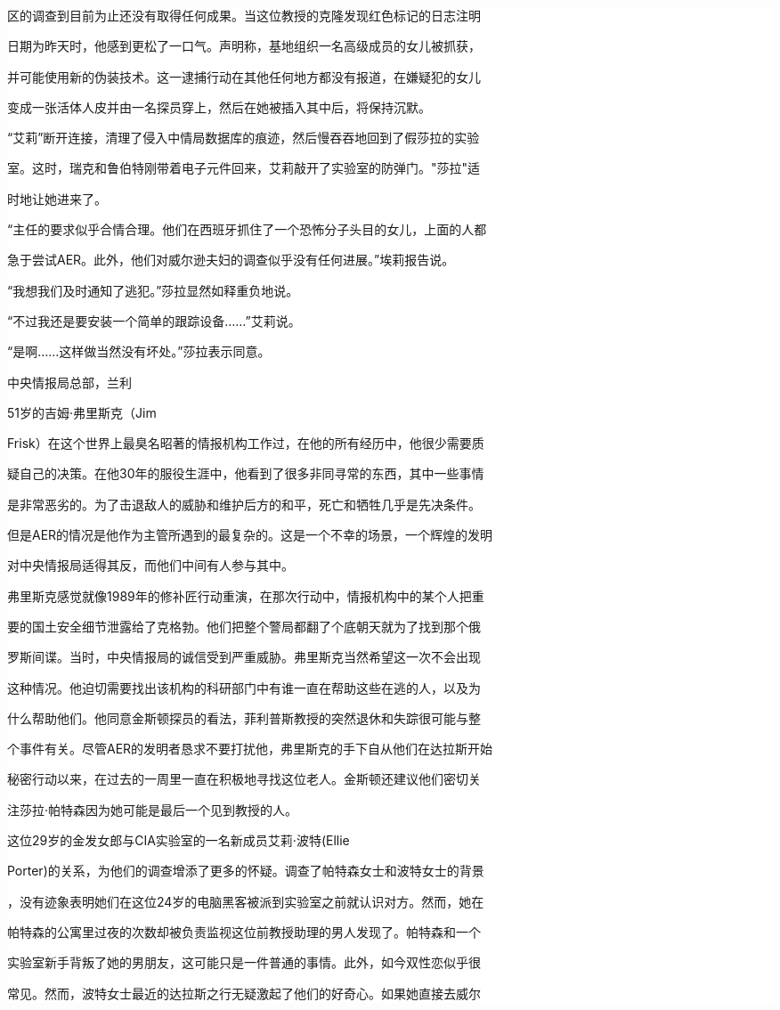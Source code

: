 区的调查到目前为止还没有取得任何成果。当这位教授的克隆发现红色标记的日志注明

日期为昨天时，他感到更松了一口气。声明称，基地组织一名高级成员的女儿被抓获，

并可能使用新的伪装技术。这一逮捕行动在其他任何地方都没有报道，在嫌疑犯的女儿

变成一张活体人皮并由一名探员穿上，然后在她被插入其中后，将保持沉默。

“艾莉”断开连接，清理了侵入中情局数据库的痕迹，然后慢吞吞地回到了假莎拉的实验

室。这时，瑞克和鲁伯特刚带着电子元件回来，艾莉敲开了实验室的防弹门。"莎拉"适

时地让她进来了。

“主任的要求似乎合情合理。他们在西班牙抓住了一个恐怖分子头目的女儿，上面的人都

急于尝试AER。此外，他们对威尔逊夫妇的调查似乎没有任何进展。”埃莉报告说。

“我想我们及时通知了逃犯。”莎拉显然如释重负地说。

“不过我还是要安装一个简单的跟踪设备……”艾莉说。

“是啊……这样做当然没有坏处。”莎拉表示同意。

中央情报局总部，兰利

51岁的吉姆·弗里斯克（Jim

Frisk）在这个世界上最臭名昭著的情报机构工作过，在他的所有经历中，他很少需要质

疑自己的决策。在他30年的服役生涯中，他看到了很多非同寻常的东西，其中一些事情

是非常恶劣的。为了击退敌人的威胁和维护后方的和平，死亡和牺牲几乎是先决条件。

但是AER的情况是他作为主管所遇到的最复杂的。这是一个不幸的场景，一个辉煌的发明

对中央情报局适得其反，而他们中间有人参与其中。

弗里斯克感觉就像1989年的修补匠行动重演，在那次行动中，情报机构中的某个人把重

要的国土安全细节泄露给了克格勃。他们把整个警局都翻了个底朝天就为了找到那个俄

罗斯间谍。当时，中央情报局的诚信受到严重威胁。弗里斯克当然希望这一次不会出现

这种情况。他迫切需要找出该机构的科研部门中有谁一直在帮助这些在逃的人，以及为

什么帮助他们。他同意金斯顿探员的看法，菲利普斯教授的突然退休和失踪很可能与整

个事件有关。尽管AER的发明者恳求不要打扰他，弗里斯克的手下自从他们在达拉斯开始

秘密行动以来，在过去的一周里一直在积极地寻找这位老人。金斯顿还建议他们密切关

注莎拉·帕特森因为她可能是最后一个见到教授的人。

这位29岁的金发女郎与CIA实验室的一名新成员艾莉·波特(Ellie

Porter)的关系，为他们的调查增添了更多的怀疑。调查了帕特森女士和波特女士的背景

，没有迹象表明她们在这位24岁的电脑黑客被派到实验室之前就认识对方。然而，她在

帕特森的公寓里过夜的次数却被负责监视这位前教授助理的男人发现了。帕特森和一个

实验室新手背叛了她的男朋友，这可能只是一件普通的事情。此外，如今双性恋似乎很

常见。然而，波特女士最近的达拉斯之行无疑激起了他们的好奇心。如果她直接去威尔
